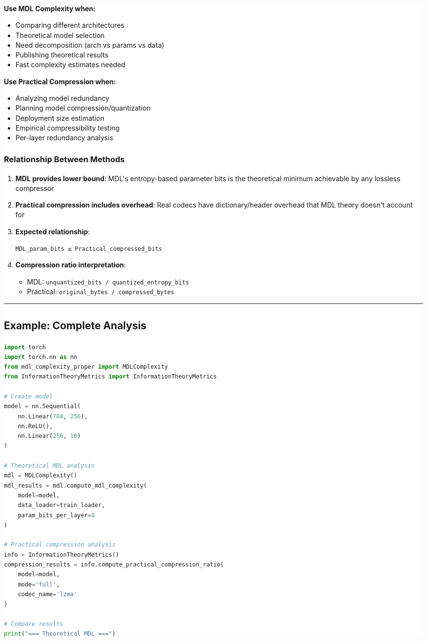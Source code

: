 **Use MDL Complexity when:**
- Comparing different architectures
- Theoretical model selection
- Need decomposition (arch vs params vs data)
- Publishing theoretical results
- Fast complexity estimates needed

**Use Practical Compression when:**
- Analyzing model redundancy
- Planning model compression/quantization
- Deployment size estimation
- Empirical compressibility testing
- Per-layer redundancy analysis

### Relationship Between Methods

1. **MDL provides lower bound**: MDL's entropy-based parameter bits is the theoretical minimum achievable by any lossless compressor

2. **Practical compression includes overhead**: Real codecs have dictionary/header overhead that MDL theory doesn't account for

3. **Expected relationship**:
   ```
   MDL_param_bits ≤ Practical_compressed_bits
   ```

4. **Compression ratio interpretation**:
   - MDL: `unquantized_bits / quantized_entropy_bits`
   - Practical: `original_bytes / compressed_bytes`

---

## Example: Complete Analysis

```python
import torch
import torch.nn as nn
from mdl_complexity_proper import MDLComplexity
from InformationTheoryMetrics import InformationTheoryMetrics

# Create model
model = nn.Sequential(
    nn.Linear(784, 256),
    nn.ReLU(),
    nn.Linear(256, 10)
)

# Theoretical MDL analysis
mdl = MDLComplexity()
mdl_results = mdl.compute_mdl_complexity(
    model=model,
    data_loader=train_loader,
    param_bits_per_layer=8
)

# Practical compression analysis
info = InformationTheoryMetrics()
compression_results = info.compute_practical_compression_ratio(
    model=model,
    mode='full',
    codec_name='lzma'
)

# Compare results
print("=== Theoretical MDL ===")
```